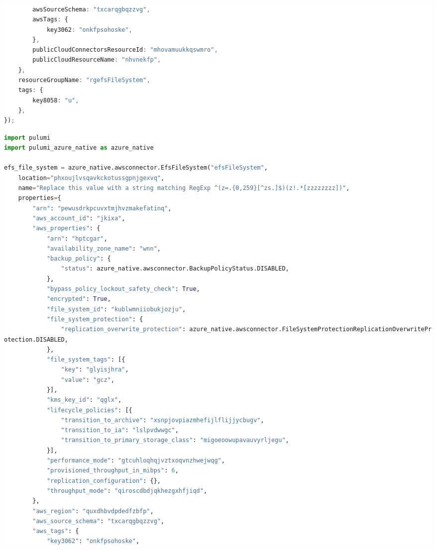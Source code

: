 ```typescript
        awsSourceSchema: "txcarqgbqzzvg",
        awsTags: {
            key3062: "onkfpsohoske",
        },
        publicCloudConnectorsResourceId: "mhovamuukkqswmro",
        publicCloudResourceName: "nhvnekfp",
    },
    resourceGroupName: "rgefsFileSystem",
    tags: {
        key8058: "u",
    },
});

```


</pulumi-choosable>
</div>


<div>
<pulumi-choosable type="language" values="python">


```python
import pulumi
import pulumi_azure_native as azure_native

efs_file_system = azure_native.awsconnector.EfsFileSystem("efsFileSystem",
    location="phxoujlvsqavkckotussgpnjgexvq",
    name="Replace this value with a string matching RegExp ^(z=.{0,259}[^zs.]$)(z!.*[zzzzzzzz])",
    properties={
        "arn": "pewusdrkpcuvxtmjhvzmakefatinq",
        "aws_account_id": "jkixa",
        "aws_properties": {
            "arn": "hptcgar",
            "availability_zone_name": "wnn",
            "backup_policy": {
                "status": azure_native.awsconnector.BackupPolicyStatus.DISABLED,
            },
            "bypass_policy_lockout_safety_check": True,
            "encrypted": True,
            "file_system_id": "kublwmniiobukjozju",
            "file_system_protection": {
                "replication_overwrite_protection": azure_native.awsconnector.FileSystemProtectionReplicationOverwriteProtection.DISABLED,
            },
            "file_system_tags": [{
                "key": "glyisjhra",
                "value": "gcz",
            }],
            "kms_key_id": "qglx",
            "lifecycle_policies": [{
                "transition_to_archive": "xsnpjovpiazmhefijlflijjycbugv",
                "transition_to_ia": "lslpvdwwgc",
                "transition_to_primary_storage_class": "migoeoowupavauvyrljegu",
            }],
            "performance_mode": "gtcuhloqhqjvztxoqvnzhwejwqg",
            "provisioned_throughput_in_mibps": 6,
            "replication_configuration": {},
            "throughput_mode": "qiroscdbdjqkhezgxhfjiqd",
        },
        "aws_region": "quxdhbvdpdedfzbfp",
        "aws_source_schema": "txcarqgbqzzvg",
        "aws_tags": {
            "key3062": "onkfpsohoske",
```